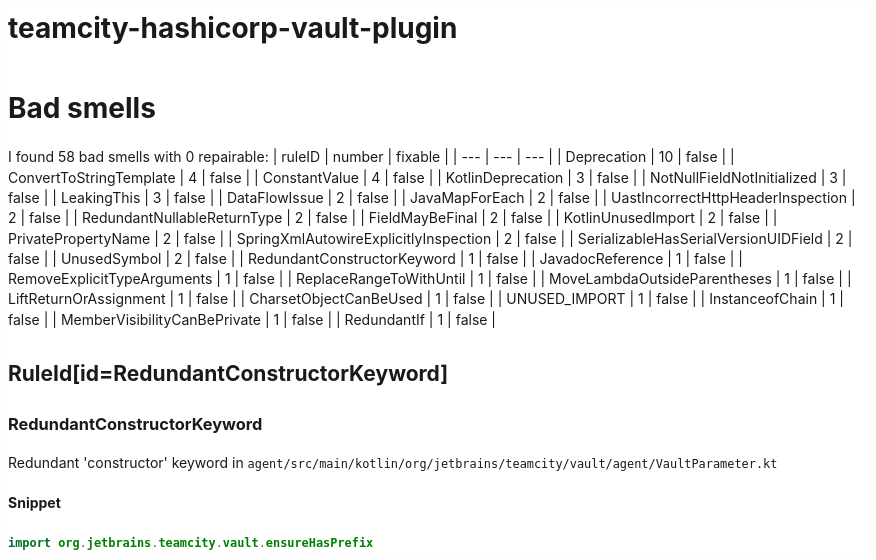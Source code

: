 # teamcity-hashicorp-vault-plugin 
 
# Bad smells
I found 58 bad smells with 0 repairable:
| ruleID | number | fixable |
| --- | --- | --- |
| Deprecation | 10 | false |
| ConvertToStringTemplate | 4 | false |
| ConstantValue | 4 | false |
| KotlinDeprecation | 3 | false |
| NotNullFieldNotInitialized | 3 | false |
| LeakingThis | 3 | false |
| DataFlowIssue | 2 | false |
| JavaMapForEach | 2 | false |
| UastIncorrectHttpHeaderInspection | 2 | false |
| RedundantNullableReturnType | 2 | false |
| FieldMayBeFinal | 2 | false |
| KotlinUnusedImport | 2 | false |
| PrivatePropertyName | 2 | false |
| SpringXmlAutowireExplicitlyInspection | 2 | false |
| SerializableHasSerialVersionUIDField | 2 | false |
| UnusedSymbol | 2 | false |
| RedundantConstructorKeyword | 1 | false |
| JavadocReference | 1 | false |
| RemoveExplicitTypeArguments | 1 | false |
| ReplaceRangeToWithUntil | 1 | false |
| MoveLambdaOutsideParentheses | 1 | false |
| LiftReturnOrAssignment | 1 | false |
| CharsetObjectCanBeUsed | 1 | false |
| UNUSED_IMPORT | 1 | false |
| InstanceofChain | 1 | false |
| MemberVisibilityCanBePrivate | 1 | false |
| RedundantIf | 1 | false |
## RuleId[id=RedundantConstructorKeyword]
### RedundantConstructorKeyword
Redundant 'constructor' keyword
in `agent/src/main/kotlin/org/jetbrains/teamcity/vault/agent/VaultParameter.kt`
#### Snippet
```java
import org.jetbrains.teamcity.vault.ensureHasPrefix
```
